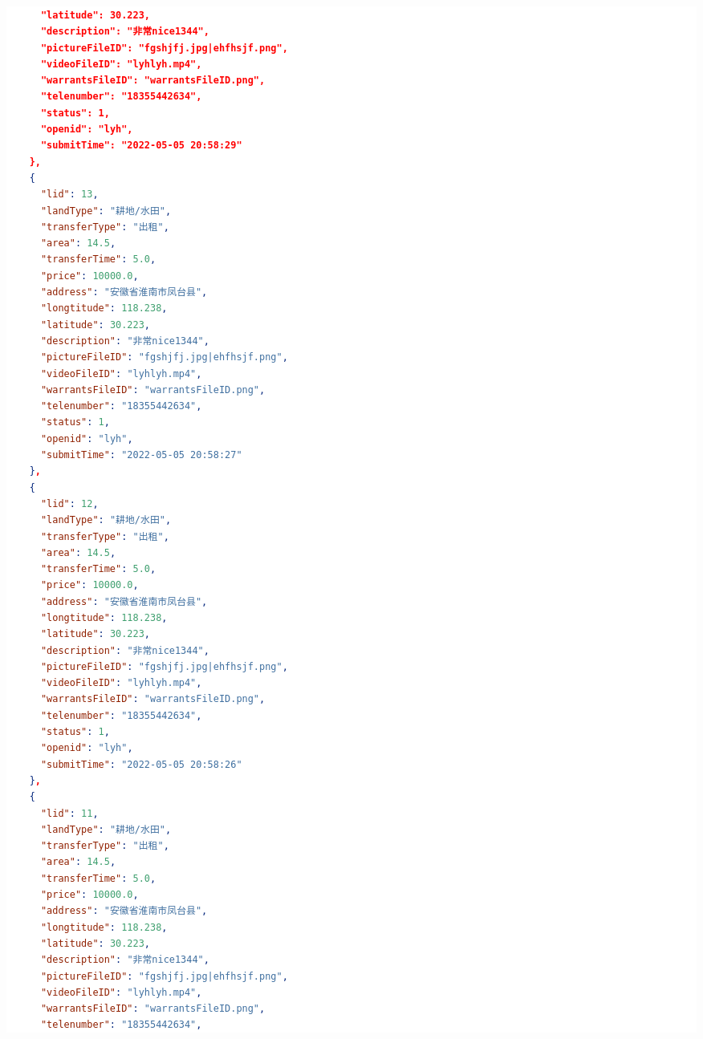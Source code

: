 ```json
      "latitude": 30.223,
      "description": "非常nice1344",
      "pictureFileID": "fgshjfj.jpg|ehfhsjf.png",
      "videoFileID": "lyhlyh.mp4",
      "warrantsFileID": "warrantsFileID.png",
      "telenumber": "18355442634",
      "status": 1,
      "openid": "lyh",
      "submitTime": "2022-05-05 20:58:29"
    },
    {
      "lid": 13,
      "landType": "耕地/水田",
      "transferType": "出租",
      "area": 14.5,
      "transferTime": 5.0,
      "price": 10000.0,
      "address": "安徽省淮南市凤台县",
      "longtitude": 118.238,
      "latitude": 30.223,
      "description": "非常nice1344",
      "pictureFileID": "fgshjfj.jpg|ehfhsjf.png",
      "videoFileID": "lyhlyh.mp4",
      "warrantsFileID": "warrantsFileID.png",
      "telenumber": "18355442634",
      "status": 1,
      "openid": "lyh",
      "submitTime": "2022-05-05 20:58:27"
    },
    {
      "lid": 12,
      "landType": "耕地/水田",
      "transferType": "出租",
      "area": 14.5,
      "transferTime": 5.0,
      "price": 10000.0,
      "address": "安徽省淮南市凤台县",
      "longtitude": 118.238,
      "latitude": 30.223,
      "description": "非常nice1344",
      "pictureFileID": "fgshjfj.jpg|ehfhsjf.png",
      "videoFileID": "lyhlyh.mp4",
      "warrantsFileID": "warrantsFileID.png",
      "telenumber": "18355442634",
      "status": 1,
      "openid": "lyh",
      "submitTime": "2022-05-05 20:58:26"
    },
    {
      "lid": 11,
      "landType": "耕地/水田",
      "transferType": "出租",
      "area": 14.5,
      "transferTime": 5.0,
      "price": 10000.0,
      "address": "安徽省淮南市凤台县",
      "longtitude": 118.238,
      "latitude": 30.223,
      "description": "非常nice1344",
      "pictureFileID": "fgshjfj.jpg|ehfhsjf.png",
      "videoFileID": "lyhlyh.mp4",
      "warrantsFileID": "warrantsFileID.png",
      "telenumber": "18355442634",
```